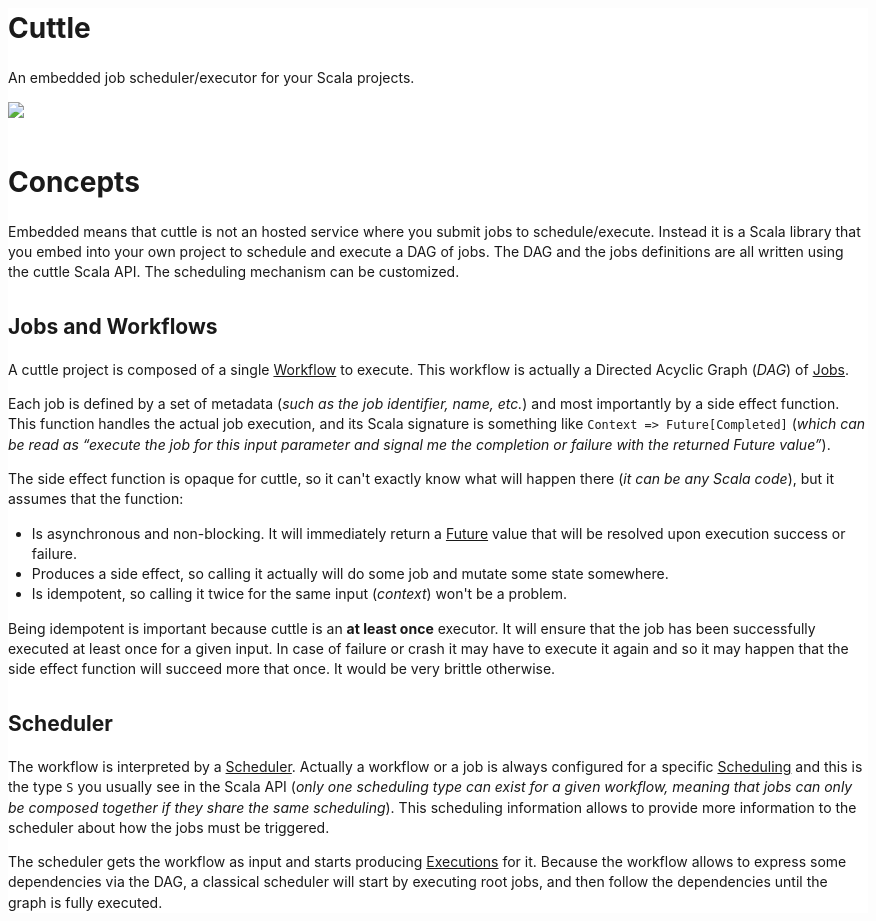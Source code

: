 # Cuttle

An embedded job scheduler/executor for your Scala projects.

<img src="https://criteo.github.io/cuttle/screencast.gif?2" width="1024">

# Concepts

Embedded means that cuttle is not an hosted service where you submit jobs to schedule/execute. Instead it is
a Scala library that you embed into your own project to schedule and execute a DAG of jobs. The DAG and the jobs
definitions are all written using the cuttle Scala API. The scheduling mechanism can be customized.

## Jobs and Workflows

A cuttle project is composed of a single [Workflow](https://criteo.github.io/cuttle/api/com/criteo/cuttle/Workflow.html) to execute. This workflow is actually a Directed Acyclic Graph (_DAG_) of [Jobs](https://criteo.github.io/cuttle/api/com/criteo/cuttle/Job.html).

Each job is defined by a set of metadata (_such as the job identifier, name, etc._) and most importantly by a side effect function. This function handles the actual job execution, and its Scala signature is something like `Context => Future[Completed]` (_which can be read as “execute the job for this input parameter and signal me the completion or failure with the returned Future value”_).

The side effect function is opaque for cuttle, so it can't exactly know what will happen there (_it can be any Scala code_), but it assumes that the function:

- Is asynchronous and non-blocking. It will immediately return a [Future](https://www.scala-lang.org/api/current/scala/concurrent/Future.html) value that will be resolved upon execution success or failure.
- Produces a side effect, so calling it actually will do some job and mutate some state somewhere.
- Is idempotent, so calling it twice for the same input (_context_) won't be a problem.

Being idempotent is important because cuttle is an __at least once__ executor. It will ensure that the job has been successfully executed at least once for a given input. In case of failure or crash it may have to execute it again and so it may happen that the side effect function will succeed more that once. It would be very brittle otherwise.

## Scheduler

The workflow is interpreted by a [Scheduler](https://criteo.github.io/cuttle/api/com/criteo/cuttle/Scheduler.html). Actually a workflow or a job is always configured for a specific [Scheduling](https://criteo.github.io/cuttle/api/com/criteo/cuttle/Scheduling.html) and this is the type `S` you usually see in the Scala API (_only one scheduling type can exist for a given workflow, meaning that jobs can only be composed together if they share the same scheduling_). This scheduling information allows to provide more information to the scheduler about how the jobs must be triggered.

The scheduler gets the workflow as input and starts producing [Executions](https://criteo.github.io/cuttle/api/com/criteo/cuttle/Execution.html) for it. Because the workflow allows to express some dependencies via the DAG, a classical scheduler will start by executing root jobs, and then follow the dependencies until the graph is fully executed.
